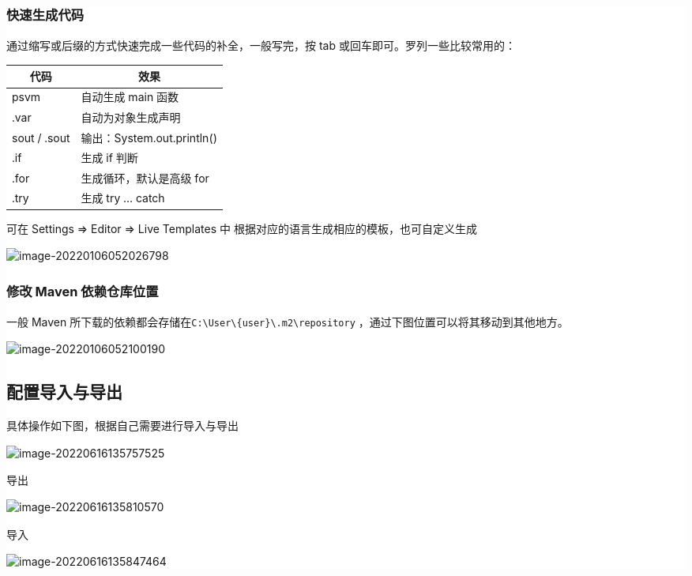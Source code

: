 ### 快速生成代码

通过缩写或后缀的方式快速完成一些代码的补全，一般写完，按 tab 或回车即可。罗列一些比较常用的：

| 代码         | 效果                       |
| ------------ | -------------------------- |
| psvm         | 自动生成 main 函数         |
| .var         | 自动为对象生成声明         |
| sout / .sout | 输出：System.out.println() |
| .if          | 生成 if 判断               |
| .for         | 生成循环，默认是高级 for   |
| .try         | 生成 try … catch           |

可在 Settings ⇒ Editor ⇒ Live Templates 中 根据对应的语言生成相应的模板，也可自定义生成

![image-20220106052026798](https://img.kuizuo.cn/image-20220106052026798.png)

### 修改 Maven 依赖仓库位置

一般 Maven 所下载的依赖都会存储在`C:\User\{user}\.m2\repository` ，通过下图位置可以将其移动到其他地方。

![image-20220106052100190](https://img.kuizuo.cn/image-20220106052100190.png)

## 配置导入与导出

具体操作如下图，根据自己需要进行导入与导出

![image-20220616135757525](https://img.kuizuo.cn/image-20220616135757525.png)

导出

![image-20220616135810570](https://img.kuizuo.cn/image-20220616135810570.png)

导入

![image-20220616135847464](https://img.kuizuo.cn/image-20220616135847464.png)
